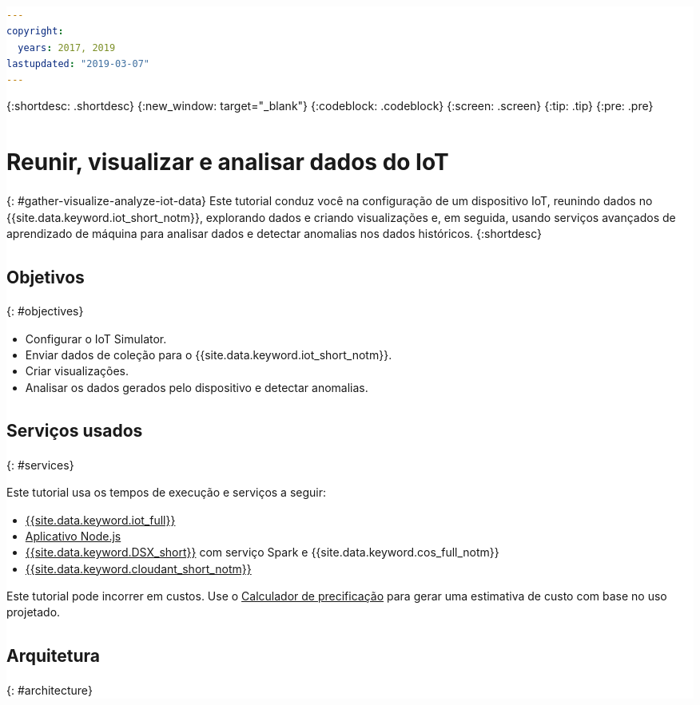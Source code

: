 ```yaml
---
copyright:
  years: 2017, 2019
lastupdated: "2019-03-07"
---
```


{:shortdesc: .shortdesc}
{:new_window: target="_blank"}
{:codeblock: .codeblock}
{:screen: .screen}
{:tip: .tip}
{:pre: .pre}

# Reunir, visualizar e analisar dados do IoT
{: #gather-visualize-analyze-iot-data}
Este tutorial conduz você na configuração de um dispositivo IoT, reunindo dados no {{site.data.keyword.iot_short_notm}}, explorando dados e criando visualizações e, em seguida, usando serviços avançados de aprendizado de máquina para analisar dados e detectar anomalias nos dados históricos.
{:shortdesc}

## Objetivos
{: #objectives}

* Configurar o IoT Simulator.
* Enviar dados de coleção para o {{site.data.keyword.iot_short_notm}}.
* Criar visualizações.
* Analisar os dados gerados pelo dispositivo e detectar anomalias.

## Serviços usados
{: #services}

Este tutorial usa os tempos de execução e serviços a seguir:
* [{{site.data.keyword.iot_full}}](https://{DomainName}/catalog/services/internet-of-things-platform)
* [Aplicativo Node.js ](https://{DomainName}/catalog/starters/sdk-for-nodejs)
* [{{site.data.keyword.DSX_short}}](https://{DomainName}/catalog/services/data-science-experience) com serviço Spark e {{site.data.keyword.cos_full_notm}}
* [{{site.data.keyword.cloudant_short_notm}}](https://{DomainName}/catalog/services/cloudant)


Este tutorial pode incorrer em custos. Use o [Calculador de precificação](https://{DomainName}/pricing/) para gerar uma estimativa de custo com base no uso projetado.

## Arquitetura
{: #architecture}

<p style="text-align: center;">
